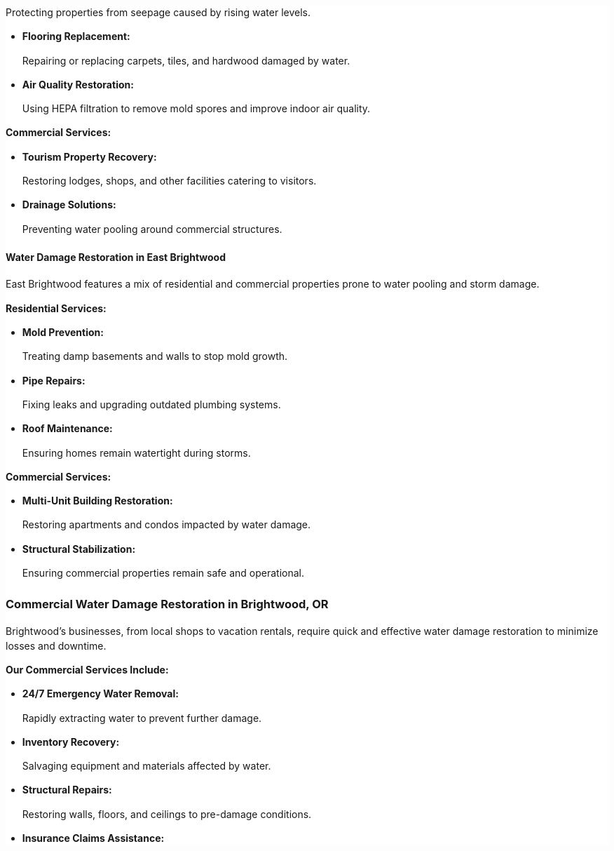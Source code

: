    Protecting properties from seepage caused by rising water levels.
* **Flooring Replacement:**

   Repairing or replacing carpets, tiles, and hardwood damaged by water.
* **Air Quality Restoration:**

   Using HEPA filtration to remove mold spores and improve indoor air quality.

**Commercial Services:**

* **Tourism Property Recovery:**

   Restoring lodges, shops, and other facilities catering to visitors.
* **Drainage Solutions:**

   Preventing water pooling around commercial structures.

#### **Water Damage Restoration in East Brightwood**

East Brightwood features a mix of residential and commercial properties prone to water pooling and storm damage.

**Residential Services:**

* **Mold Prevention:**

   Treating damp basements and walls to stop mold growth.
* **Pipe Repairs:**

   Fixing leaks and upgrading outdated plumbing systems.
* **Roof Maintenance:**

   Ensuring homes remain watertight during storms.

**Commercial Services:**

* **Multi-Unit Building Restoration:**

   Restoring apartments and condos impacted by water damage.
* **Structural Stabilization:**

   Ensuring commercial properties remain safe and operational.

### **Commercial Water Damage Restoration in Brightwood, OR**

Brightwood’s businesses, from local shops to vacation rentals, require quick and effective water damage restoration to minimize losses and downtime.

**Our Commercial Services Include:**

* **24/7 Emergency Water Removal:**

   Rapidly extracting water to prevent further damage.
* **Inventory Recovery:**

   Salvaging equipment and materials affected by water.
* **Structural Repairs:**

   Restoring walls, floors, and ceilings to pre-damage conditions.
* **Insurance Claims Assistance:**

